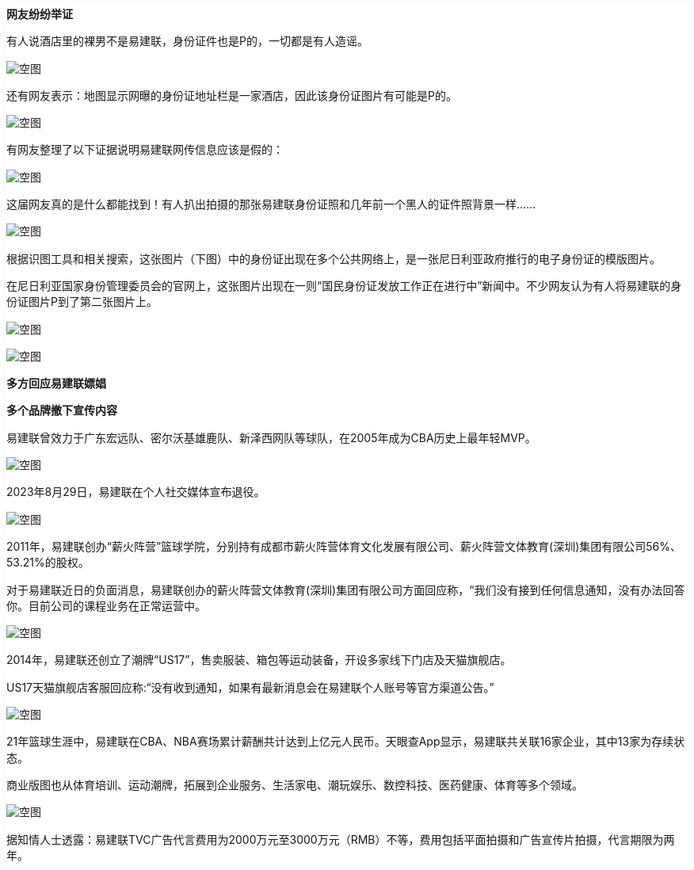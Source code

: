 **网友纷纷举证**

有人说酒店里的裸男不是易建联，身份证件也是P的，一切都是有人造谣。

![空图](https://static.ws.126.net/163/frontend/images/2022/empty.png)

还有网友表示：地图显示网曝的身份证地址栏是一家酒店，因此该身份证图片有可能是P的。

![空图](https://static.ws.126.net/163/frontend/images/2022/empty.png)

有网友整理了以下证据说明易建联网传信息应该是假的：

![空图](https://static.ws.126.net/163/frontend/images/2022/empty.png)

这届网友真的是什么都能找到！有人扒出拍摄的那张易建联身份证照和几年前一个黑人的证件照背景一样……

![空图](https://static.ws.126.net/163/frontend/images/2022/empty.png)

根据识图工具和相关搜索，这张图片（下图）中的身份证出现在多个公共网络上，是一张尼日利亚政府推行的电子身份证的模版图片。

在尼日利亚国家身份管理委员会的官网上，这张图片出现在一则“国民身份证发放工作正在进行中”新闻中。不少网友认为有人将易建联的身份证图片P到了第二张图片上。

![空图](https://static.ws.126.net/163/frontend/images/2022/empty.png)

![空图](https://static.ws.126.net/163/frontend/images/2022/empty.png)

**多方回应易建联嫖娼**

**多个品牌撤下宣传内容**

易建联曾效力于广东宏远队、密尔沃基雄鹿队、新泽西网队等球队，在2005年成为CBA历史上最年轻MVP。

![空图](https://static.ws.126.net/163/frontend/images/2022/empty.png)

2023年8月29日，易建联在个人社交媒体宣布退役。

![空图](https://static.ws.126.net/163/frontend/images/2022/empty.png)

2011年，易建联创办“薪火阵营”篮球学院，分别持有成都市薪火阵营体育文化发展有限公司、薪火阵营文体教育(深圳)集团有限公司56%、53.21%的股权。

对于易建联近日的负面消息，易建联创办的薪火阵营文体教育(深圳)集团有限公司方面回应称，“我们没有接到任何信息通知，没有办法回答你。目前公司的课程业务在正常运营中。

![空图](https://static.ws.126.net/163/frontend/images/2022/empty.png)

2014年，易建联还创立了潮牌“US17”，售卖服装、箱包等运动装备，开设多家线下门店及天猫旗舰店。

US17天猫旗舰店客服回应称:“没有收到通知，如果有最新消息会在易建联个人账号等官方渠道公告。”

![空图](https://static.ws.126.net/163/frontend/images/2022/empty.png)

21年篮球生涯中，易建联在CBA、NBA赛场累计薪酬共计达到上亿元人民币。天眼查App显示，易建联共关联16家企业，其中13家为存续状态。

商业版图也从体育培训、运动潮牌，拓展到企业服务、生活家电、潮玩娱乐、数控科技、医药健康、体育等多个领域。

![空图](https://static.ws.126.net/163/frontend/images/2022/empty.png)

据知情人士透露：易建联TVC广告代言费用为2000万元至3000万元（RMB）不等，费用包括平面拍摄和广告宣传片拍摄，代言期限为两年。
